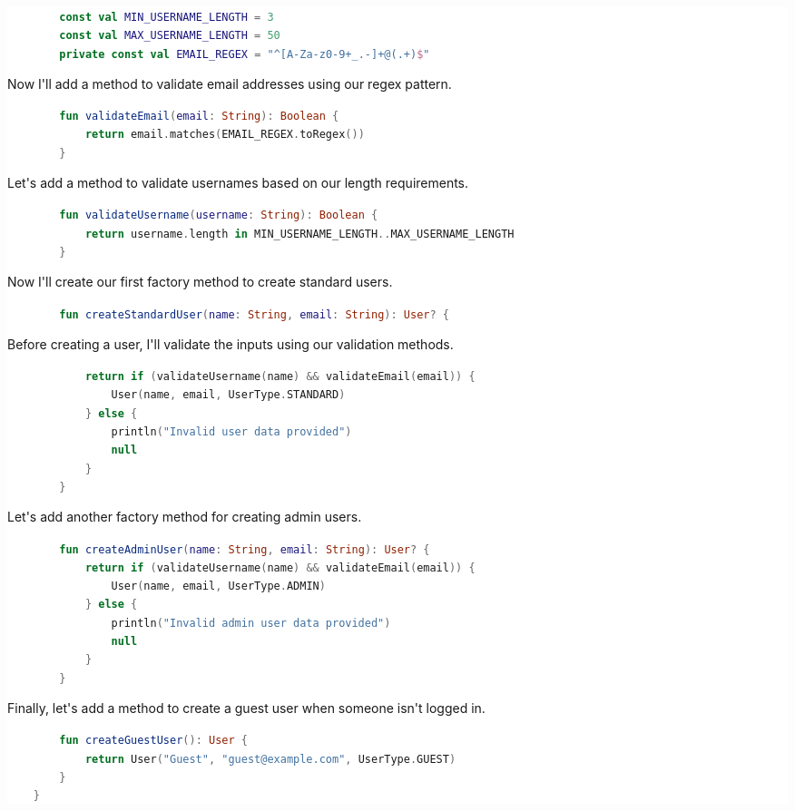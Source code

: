 ```kotlin
        const val MIN_USERNAME_LENGTH = 3
        const val MAX_USERNAME_LENGTH = 50
        private const val EMAIL_REGEX = "^[A-Za-z0-9+_.-]+@(.+)$"
```

Now I'll add a method to validate email addresses using our regex pattern.

```kotlin
        fun validateEmail(email: String): Boolean {
            return email.matches(EMAIL_REGEX.toRegex())
        }
```

Let's add a method to validate usernames based on our length requirements.

```kotlin
        fun validateUsername(username: String): Boolean {
            return username.length in MIN_USERNAME_LENGTH..MAX_USERNAME_LENGTH
        }
```

Now I'll create our first factory method to create standard users.

```kotlin
        fun createStandardUser(name: String, email: String): User? {
```

Before creating a user, I'll validate the inputs using our validation methods.

```kotlin
            return if (validateUsername(name) && validateEmail(email)) {
                User(name, email, UserType.STANDARD)
            } else {
                println("Invalid user data provided")
                null
            }
        }
```

Let's add another factory method for creating admin users.

```kotlin
        fun createAdminUser(name: String, email: String): User? {
            return if (validateUsername(name) && validateEmail(email)) {
                User(name, email, UserType.ADMIN)
            } else {
                println("Invalid admin user data provided")
                null
            }
        }
```

Finally, let's add a method to create a guest user when someone isn't logged in.

```kotlin
        fun createGuestUser(): User {
            return User("Guest", "guest@example.com", UserType.GUEST)
        }
    }
```
